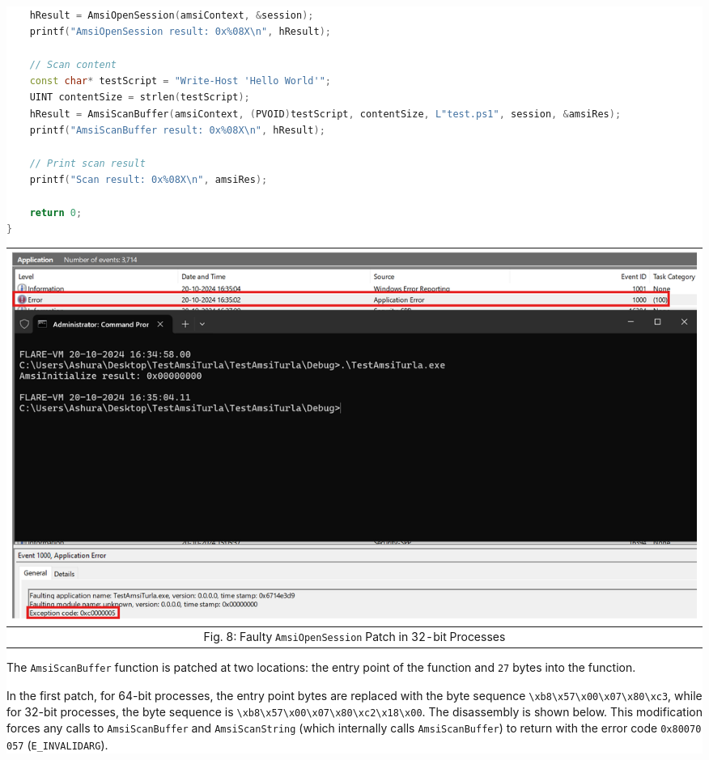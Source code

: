```cpp
    hResult = AmsiOpenSession(amsiContext, &session);
    printf("AmsiOpenSession result: 0x%08X\n", hResult);

    // Scan content
    const char* testScript = "Write-Host 'Hello World'";
    UINT contentSize = strlen(testScript);
    hResult = AmsiScanBuffer(amsiContext, (PVOID)testScript, contentSize, L"test.ps1", session, &amsiRes);
    printf("AmsiScanBuffer result: 0x%08X\n", hResult);
    
    // Print scan result
    printf("Scan result: 0x%08X\n", amsiRes);

    return 0;
}
```

| ![Faulty `AmsiOpenSession` Patch in 32-bit Processes](assets/images/amsiopensession_faulty_patch.png "Faulty `AmsiOpenSession` Patch in 32-bit Processes") |
|:--:|
| Fig. 8: Faulty `AmsiOpenSession` Patch in 32-bit Processes  |

The `AmsiScanBuffer` function is patched at two locations: the entry point of the function and `27` bytes into the function.

In the first patch, for 64-bit processes, the entry point bytes are replaced with the byte sequence `\xb8\x57\x00\x07\x80\xc3`, while for 32-bit processes, the byte sequence is `\xb8\x57\x00\x07\x80\xc2\x18\x00`. The disassembly is shown below. This modification forces any calls to `AmsiScanBuffer` and `AmsiScanString` (which internally calls `AmsiScanBuffer`) to return with the error code `0x80070057` (`E_INVALIDARG`).
